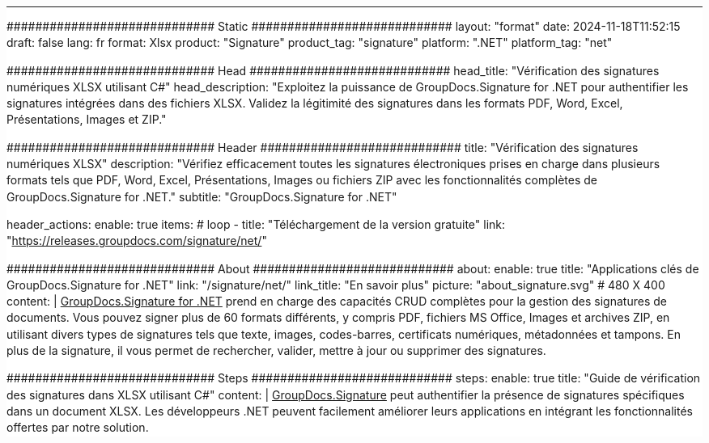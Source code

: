 



---
############################# Static ############################
layout: "format"
date:  2024-11-18T11:52:15
draft: false
lang: fr
format: Xlsx
product: "Signature"
product_tag: "signature"
platform: ".NET"
platform_tag: "net"

############################# Head ############################
head_title: "Vérification des signatures numériques XLSX utilisant C#"
head_description: "Exploitez la puissance de GroupDocs.Signature for .NET pour authentifier les signatures intégrées dans des fichiers XLSX. Validez la légitimité des signatures dans les formats PDF, Word, Excel, Présentations, Images et ZIP."

############################# Header ############################
title: "Vérification des signatures numériques XLSX" 
description: "Vérifiez efficacement toutes les signatures électroniques prises en charge dans plusieurs formats tels que PDF, Word, Excel, Présentations, Images ou fichiers ZIP avec les fonctionnalités complètes de GroupDocs.Signature for .NET."
subtitle: "GroupDocs.Signature for .NET" 

header_actions:
  enable: true
  items:
    #  loop
    - title: "Téléchargement de la version gratuite"
      link: "https://releases.groupdocs.com/signature/net/"
      
############################# About ############################
about:
    enable: true
    title: "Applications clés de GroupDocs.Signature for .NET"
    link: "/signature/net/"
    link_title: "En savoir plus"
    picture: "about_signature.svg" # 480 X 400
    content: |
       [GroupDocs.Signature for .NET](/signature/net/) prend en charge des capacités CRUD complètes pour la gestion des signatures de documents. Vous pouvez signer plus de 60 formats différents, y compris PDF, fichiers MS Office, Images et archives ZIP, en utilisant divers types de signatures tels que texte, images, codes-barres, certificats numériques, métadonnées et tampons. En plus de la signature, il vous permet de rechercher, valider, mettre à jour ou supprimer des signatures.

############################# Steps ############################
steps:
    enable: true
    title: "Guide de vérification des signatures dans XLSX utilisant C#"
    content: |
      [GroupDocs.Signature](/signature/net/) peut authentifier la présence de signatures spécifiques dans un document XLSX. Les développeurs .NET peuvent facilement améliorer leurs applications en intégrant les fonctionnalités offertes par notre solution.
      
